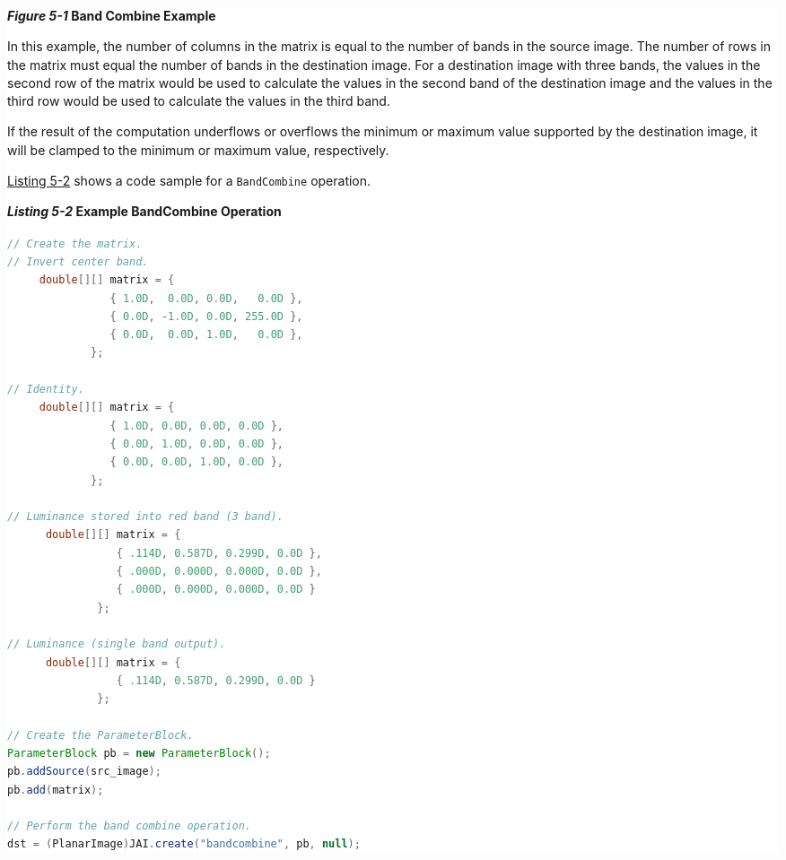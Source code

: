 ***Figure 5-1*  Band Combine Example**

In this example, the number of columns in the matrix is equal to the
number of bands in the source image. The number of rows in the matrix
must equal the number of bands in the destination image. For a
destination image with three bands, the values in the second row of
the matrix would be used to calculate the values in the second band of
the destination image and the values in the third row would be used to
calculate the values in the third band.

If the result of the computation underflows or overflows the minimum
or maximum value supported by the destination image, it will be
clamped to the minimum or maximum value, respectively.

[Listing 5-2](#listing-5-2) shows a code sample for a `BandCombine` operation.

***Listing 5-2*  Example BandCombine Operation** <a name="listing-5-1"></a>

```java
// Create the matrix.
// Invert center band.
     double[][] matrix = {
                { 1.0D,  0.0D, 0.0D,   0.0D },
                { 0.0D, -1.0D, 0.0D, 255.0D },
                { 0.0D,  0.0D, 1.0D,   0.0D },
             };

// Identity.
     double[][] matrix = {
                { 1.0D, 0.0D, 0.0D, 0.0D },
                { 0.0D, 1.0D, 0.0D, 0.0D },
                { 0.0D, 0.0D, 1.0D, 0.0D },
             };

// Luminance stored into red band (3 band).
      double[][] matrix = {
                 { .114D, 0.587D, 0.299D, 0.0D },
                 { .000D, 0.000D, 0.000D, 0.0D },
                 { .000D, 0.000D, 0.000D, 0.0D }
              };

// Luminance (single band output).
      double[][] matrix = {
                 { .114D, 0.587D, 0.299D, 0.0D }
              };

// Create the ParameterBlock.
ParameterBlock pb = new ParameterBlock();
pb.addSource(src_image);
pb.add(matrix);

// Perform the band combine operation.
dst = (PlanarImage)JAI.create("bandcombine", pb, null);
```
